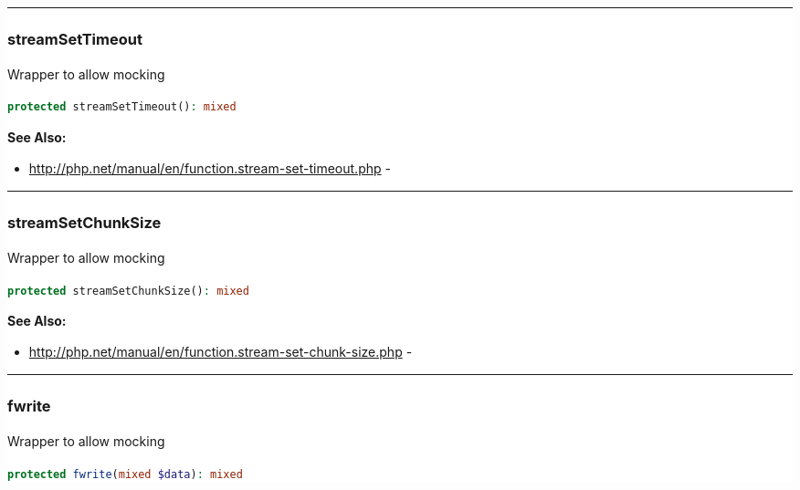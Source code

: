 









***

### streamSetTimeout

Wrapper to allow mocking

```php
protected streamSetTimeout(): mixed
```










**See Also:**

* http://php.net/manual/en/function.stream-set-timeout.php - 

***

### streamSetChunkSize

Wrapper to allow mocking

```php
protected streamSetChunkSize(): mixed
```










**See Also:**

* http://php.net/manual/en/function.stream-set-chunk-size.php - 

***

### fwrite

Wrapper to allow mocking

```php
protected fwrite(mixed $data): mixed
```







